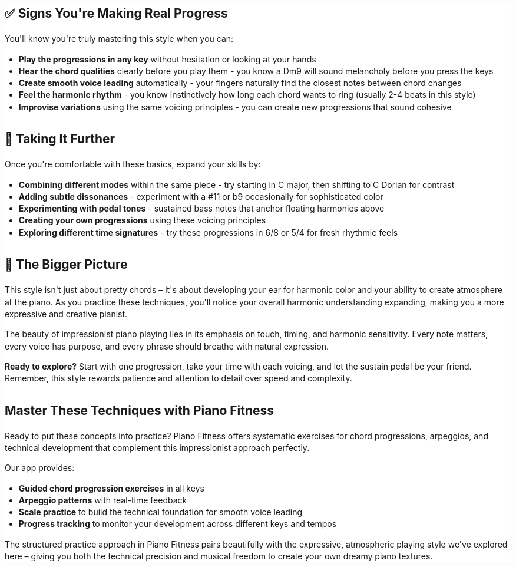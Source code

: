 ## ✅ Signs You're Making Real Progress

You'll know you're truly mastering this style when you can:

- **Play the progressions in any key** without hesitation or looking at your hands
- **Hear the chord qualities** clearly before you play them - you know a Dm9 will sound melancholy before you press the keys
- **Create smooth voice leading** automatically - your fingers naturally find the closest notes between chord changes
- **Feel the harmonic rhythm** - you know instinctively how long each chord wants to ring (usually 2-4 beats in this style)
- **Improvise variations** using the same voicing principles - you can create new progressions that sound cohesive

## 🎯 Taking It Further

Once you're comfortable with these basics, expand your skills by:

- **Combining different modes** within the same piece - try starting in C major, then shifting to C Dorian for contrast
- **Adding subtle dissonances** - experiment with a #11 or b9 occasionally for sophisticated color
- **Experimenting with pedal tones** - sustained bass notes that anchor floating harmonies above
- **Creating your own progressions** using these voicing principles
- **Exploring different time signatures** - try these progressions in 6/8 or 5/4 for fresh rhythmic feels

## 🧠 The Bigger Picture

This style isn't just about pretty chords – it's about developing your ear for harmonic color and your ability to create atmosphere at the piano. As you practice these techniques, you'll notice your overall harmonic understanding expanding, making you a more expressive and creative pianist.

The beauty of impressionist piano playing lies in its emphasis on touch, timing, and harmonic sensitivity. Every note matters, every voice has purpose, and every phrase should breathe with natural expression.

**Ready to explore?** Start with one progression, take your time with each voicing, and let the sustain pedal be your friend. Remember, this style rewards patience and attention to detail over speed and complexity.

## Master These Techniques with Piano Fitness

Ready to put these concepts into practice? Piano Fitness offers systematic exercises for chord progressions, arpeggios, and technical development that complement this impressionist approach perfectly.

Our app provides:
- **Guided chord progression exercises** in all keys
- **Arpeggio patterns** with real-time feedback 
- **Scale practice** to build the technical foundation for smooth voice leading
- **Progress tracking** to monitor your development across different keys and tempos

The structured practice approach in Piano Fitness pairs beautifully with the expressive, atmospheric playing style we've explored here – giving you both the technical precision and musical freedom to create your own dreamy piano textures.
